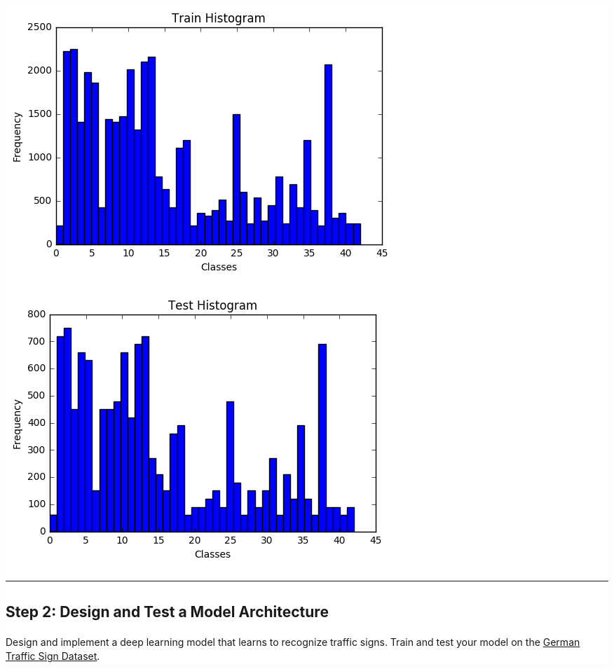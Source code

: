 ![png](Traffic_Signs_Recognition_v2_files/Traffic_Signs_Recognition_v2_4_3.png)



![png](Traffic_Signs_Recognition_v2_files/Traffic_Signs_Recognition_v2_4_4.png)


----

## Step 2: Design and Test a Model Architecture

Design and implement a deep learning model that learns to recognize traffic signs. Train and test your model on the [German Traffic Sign Dataset](http://benchmark.ini.rub.de/?section=gtsrb&subsection=dataset).
